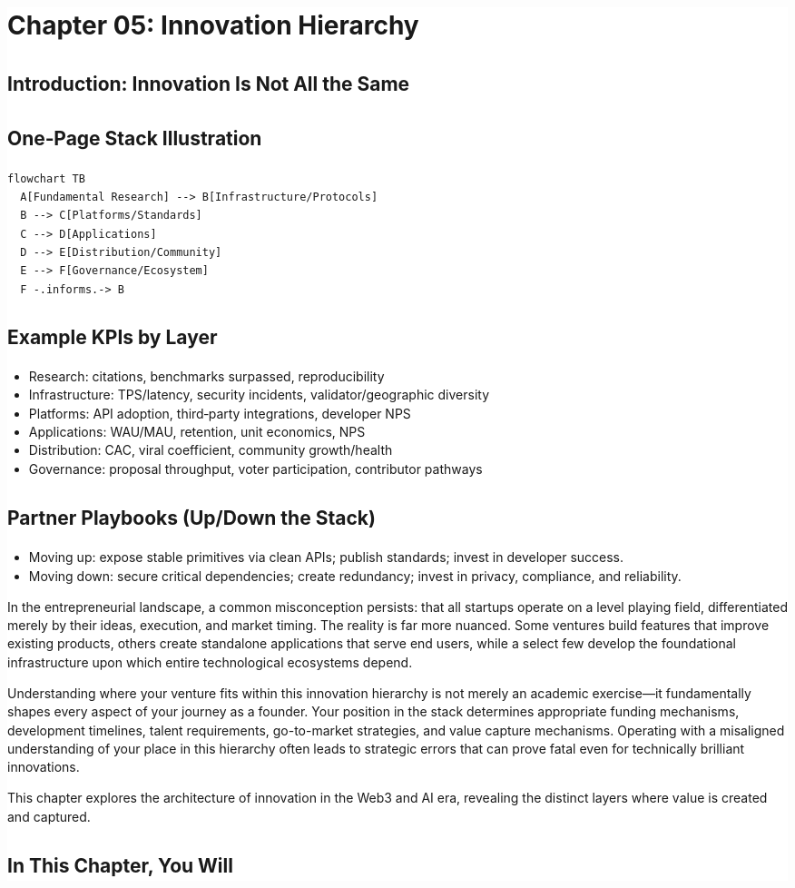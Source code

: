 # Chapter 05: Innovation Hierarchy

## Introduction: Innovation Is Not All the Same

## One‑Page Stack Illustration

```mermaid
flowchart TB
  A[Fundamental Research] --> B[Infrastructure/Protocols]
  B --> C[Platforms/Standards]
  C --> D[Applications]
  D --> E[Distribution/Community]
  E --> F[Governance/Ecosystem]
  F -.informs.-> B
```

## Example KPIs by Layer

- Research: citations, benchmarks surpassed, reproducibility
- Infrastructure: TPS/latency, security incidents, validator/geographic diversity
- Platforms: API adoption, third‑party integrations, developer NPS
- Applications: WAU/MAU, retention, unit economics, NPS
- Distribution: CAC, viral coefficient, community growth/health
- Governance: proposal throughput, voter participation, contributor pathways

## Partner Playbooks (Up/Down the Stack)

- Moving up: expose stable primitives via clean APIs; publish standards; invest in developer success.
- Moving down: secure critical dependencies; create redundancy; invest in privacy, compliance, and reliability.

In the entrepreneurial landscape, a common misconception persists: that all startups operate on a level playing field, differentiated merely by their ideas, execution, and market timing. The reality is far more nuanced. Some ventures build features that improve existing products, others create standalone applications that serve end users, while a select few develop the foundational infrastructure upon which entire technological ecosystems depend.

Understanding where your venture fits within this innovation hierarchy is not merely an academic exercise—it fundamentally shapes every aspect of your journey as a founder. Your position in the stack determines appropriate funding mechanisms, development timelines, talent requirements, go-to-market strategies, and value capture mechanisms. Operating with a misaligned understanding of your place in this hierarchy often leads to strategic errors that can prove fatal even for technically brilliant innovations.

This chapter explores the architecture of innovation in the Web3 and AI era, revealing the distinct layers where value is created and captured.

## In This Chapter, You Will
